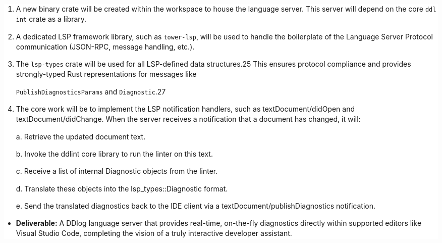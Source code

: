   1. A new binary crate will be created within the workspace to house the language server. This server will depend on the core `ddlint` crate as a library.

  2. A dedicated LSP framework library, such as `tower-lsp`, will be used to handle the boilerplate of the Language Server Protocol communication (JSON-RPC, message handling, etc.).

  3. The `lsp-types` crate will be used for all LSP-defined data structures.25 This ensures protocol compliance and provides strongly-typed Rust representations for messages like

     `PublishDiagnosticsParams` and `Diagnostic`.27

  4. The core work will be to implement the LSP notification handlers, such as textDocument/didOpen and textDocument/didChange. When the server receives a notification that a document has changed, it will:

     a. Retrieve the updated document text.

     b. Invoke the ddlint core library to run the linter on this text.

     c. Receive a list of internal Diagnostic objects from the linter.

     d. Translate these objects into the lsp_types::Diagnostic format.

     e. Send the translated diagnostics back to the IDE client via a textDocument/publishDiagnostics notification.

- **Deliverable:** A DDlog language server that provides real-time, on-the-fly diagnostics directly within supported editors like Visual Studio Code, completing the vision of a truly interactive developer assistant.